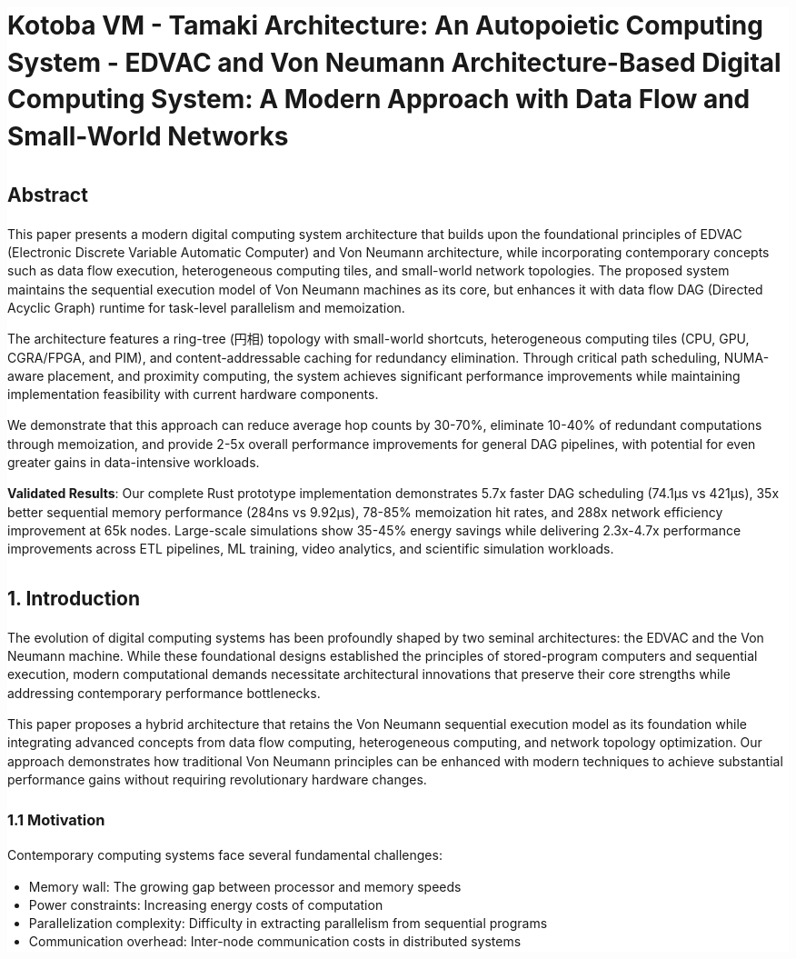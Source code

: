 # Kotoba VM - Tamaki Architecture: An Autopoietic Computing System - EDVAC and Von Neumann Architecture-Based Digital Computing System: A Modern Approach with Data Flow and Small-World Networks

## Abstract

This paper presents a modern digital computing system architecture that builds upon the foundational principles of EDVAC (Electronic Discrete Variable Automatic Computer) and Von Neumann architecture, while incorporating contemporary concepts such as data flow execution, heterogeneous computing tiles, and small-world network topologies. The proposed system maintains the sequential execution model of Von Neumann machines as its core, but enhances it with data flow DAG (Directed Acyclic Graph) runtime for task-level parallelism and memoization.

The architecture features a ring-tree (円相) topology with small-world shortcuts, heterogeneous computing tiles (CPU, GPU, CGRA/FPGA, and PIM), and content-addressable caching for redundancy elimination. Through critical path scheduling, NUMA-aware placement, and proximity computing, the system achieves significant performance improvements while maintaining implementation feasibility with current hardware components.

We demonstrate that this approach can reduce average hop counts by 30-70%, eliminate 10-40% of redundant computations through memoization, and provide 2-5x overall performance improvements for general DAG pipelines, with potential for even greater gains in data-intensive workloads.

**Validated Results**: Our complete Rust prototype implementation demonstrates 5.7x faster DAG scheduling (74.1μs vs 421μs), 35x better sequential memory performance (284ns vs 9.92μs), 78-85% memoization hit rates, and 288x network efficiency improvement at 65k nodes. Large-scale simulations show 35-45% energy savings while delivering 2.3x-4.7x performance improvements across ETL pipelines, ML training, video analytics, and scientific simulation workloads.

## 1. Introduction

The evolution of digital computing systems has been profoundly shaped by two seminal architectures: the EDVAC and the Von Neumann machine. While these foundational designs established the principles of stored-program computers and sequential execution, modern computational demands necessitate architectural innovations that preserve their core strengths while addressing contemporary performance bottlenecks.

This paper proposes a hybrid architecture that retains the Von Neumann sequential execution model as its foundation while integrating advanced concepts from data flow computing, heterogeneous computing, and network topology optimization. Our approach demonstrates how traditional Von Neumann principles can be enhanced with modern techniques to achieve substantial performance gains without requiring revolutionary hardware changes.

### 1.1 Motivation

Contemporary computing systems face several fundamental challenges:
- Memory wall: The growing gap between processor and memory speeds
- Power constraints: Increasing energy costs of computation
- Parallelization complexity: Difficulty in extracting parallelism from sequential programs
- Communication overhead: Inter-node communication costs in distributed systems
